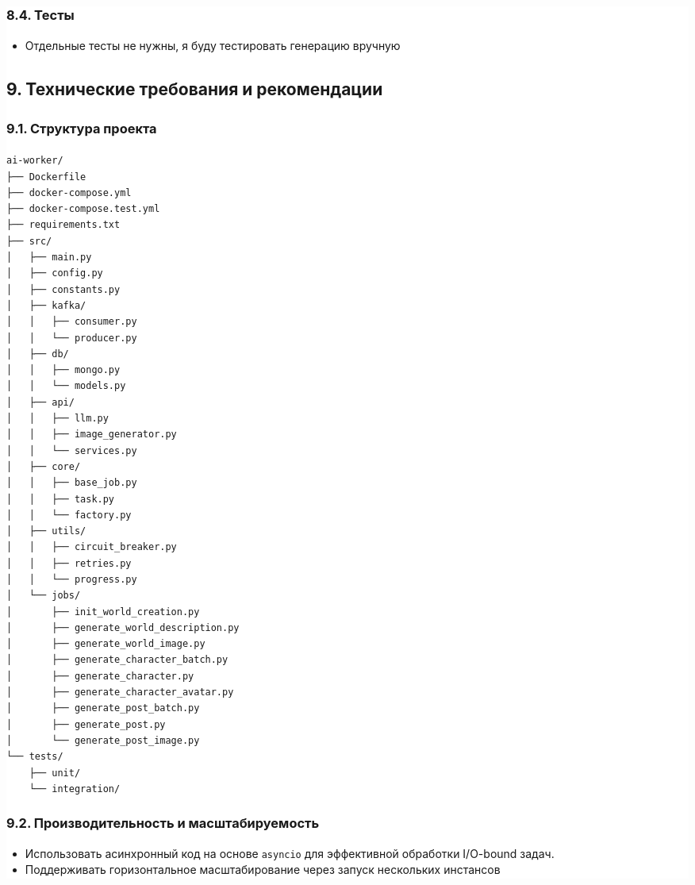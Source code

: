 ### 8.4. Тесты
- Отдельные тесты не нужны, я буду тестировать генерацию вручную

## 9. Технические требования и рекомендации

### 9.1. Структура проекта
```
ai-worker/
├── Dockerfile
├── docker-compose.yml
├── docker-compose.test.yml
├── requirements.txt
├── src/
│   ├── main.py
│   ├── config.py
│   ├── constants.py
│   ├── kafka/
│   │   ├── consumer.py
│   │   └── producer.py
│   ├── db/
│   │   ├── mongo.py
│   │   └── models.py
│   ├── api/
│   │   ├── llm.py
│   │   ├── image_generator.py
│   │   └── services.py
│   ├── core/
│   │   ├── base_job.py
│   │   ├── task.py
│   │   └── factory.py
│   ├── utils/
│   │   ├── circuit_breaker.py
│   │   ├── retries.py
│   │   └── progress.py
│   └── jobs/
│       ├── init_world_creation.py
│       ├── generate_world_description.py
│       ├── generate_world_image.py
│       ├── generate_character_batch.py
│       ├── generate_character.py
│       ├── generate_character_avatar.py
│       ├── generate_post_batch.py
│       ├── generate_post.py
│       └── generate_post_image.py
└── tests/
    ├── unit/
    └── integration/
```

### 9.2. Производительность и масштабируемость
- Использовать асинхронный код на основе `asyncio` для эффективной обработки I/O-bound задач.
- Поддерживать горизонтальное масштабирование через запуск нескольких инстансов
